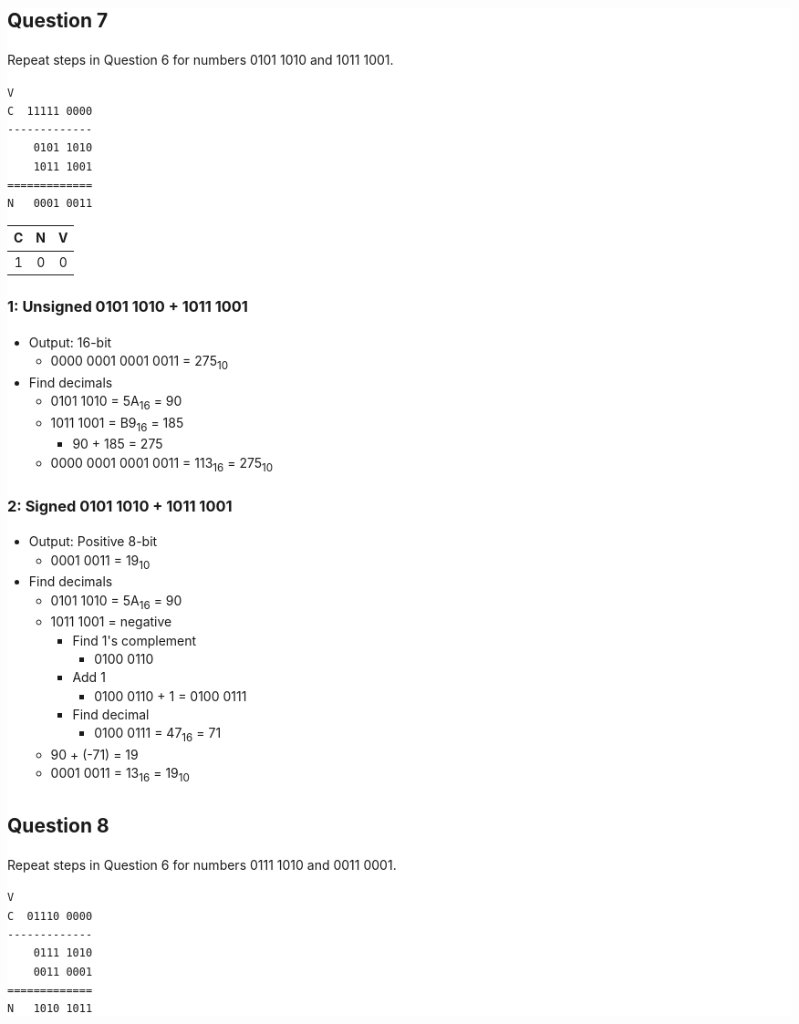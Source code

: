 ## Question 7

Repeat steps in Question 6 for numbers 0101 1010 and 1011 1001.

```
V
C  11111 0000
-------------
	0101 1010
	1011 1001
=============
N   0001 0011
```

| C | N | V |
|:-:|:-:|:-:|
| 1 | 0 | 0 |

### 1: Unsigned 0101 1010 + 1011 1001

- Output: 16-bit
	- 0000 0001 0001 0011 = 275<sub>10</sub>
- Find decimals
	- 0101 1010 = 5A<sub>16</sub> = 90
	- 1011 1001 = B9<sub>16</sub> = 185
		- 90 + 185 = 275
	- 0000 0001 0001 0011 = 113<sub>16</sub> = 275<sub>10</sub>

### 2: Signed 0101 1010 + 1011 1001

- Output: Positive 8-bit
	- 0001 0011 = 19<sub>10</sub>
- Find decimals
	- 0101 1010 = 5A<sub>16</sub> = 90
	- 1011 1001 = negative
		- Find 1's complement
			- 0100 0110
		- Add 1
			- 0100 0110 + 1 = 0100 0111
		- Find decimal
			- 0100 0111 = 47<sub>16</sub> = 71
	- 90 + (-71) = 19
	- 0001 0011 = 13<sub>16</sub> = 19<sub>10</sub>

## Question 8

Repeat steps in Question 6 for numbers 0111 1010 and 0011 0001.

```
V
C  01110 0000
-------------
	0111 1010
	0011 0001
=============
N   1010 1011
```
